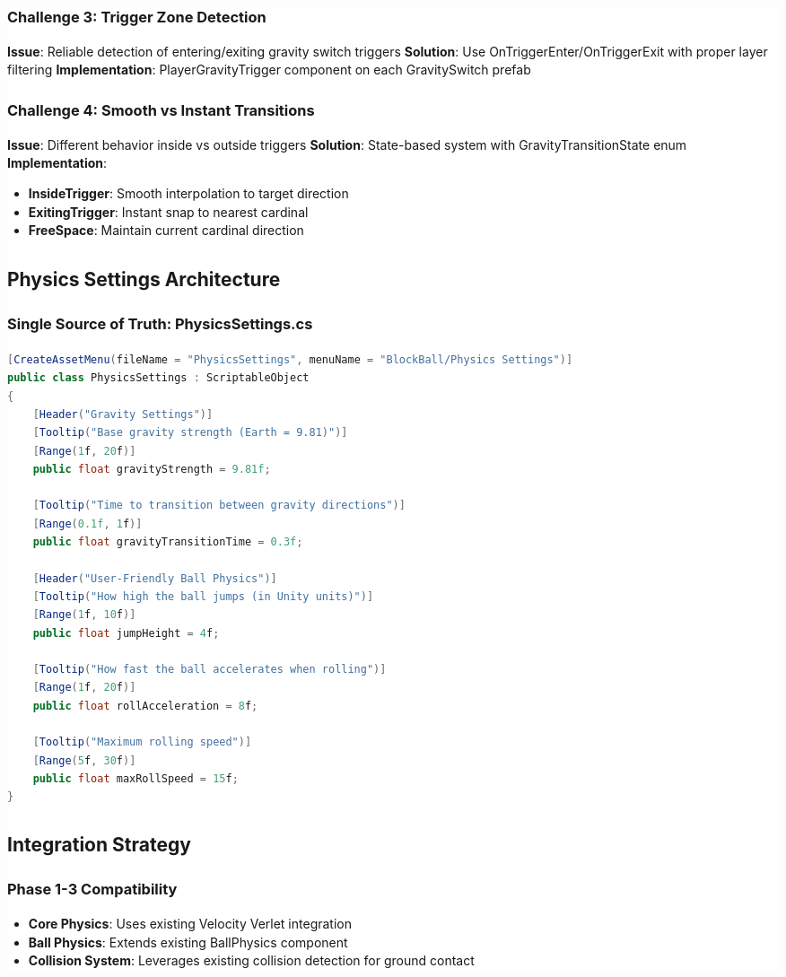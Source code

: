 ### Challenge 3: Trigger Zone Detection
**Issue**: Reliable detection of entering/exiting gravity switch triggers
**Solution**: Use OnTriggerEnter/OnTriggerExit with proper layer filtering
**Implementation**: PlayerGravityTrigger component on each GravitySwitch prefab

### Challenge 4: Smooth vs Instant Transitions
**Issue**: Different behavior inside vs outside triggers
**Solution**: State-based system with GravityTransitionState enum
**Implementation**: 
- **InsideTrigger**: Smooth interpolation to target direction
- **ExitingTrigger**: Instant snap to nearest cardinal
- **FreeSpace**: Maintain current cardinal direction

## Physics Settings Architecture

### Single Source of Truth: PhysicsSettings.cs
```csharp
[CreateAssetMenu(fileName = "PhysicsSettings", menuName = "BlockBall/Physics Settings")]
public class PhysicsSettings : ScriptableObject
{
    [Header("Gravity Settings")]
    [Tooltip("Base gravity strength (Earth = 9.81)")]
    [Range(1f, 20f)]
    public float gravityStrength = 9.81f;
    
    [Tooltip("Time to transition between gravity directions")]
    [Range(0.1f, 1f)]  
    public float gravityTransitionTime = 0.3f;
    
    [Header("User-Friendly Ball Physics")]
    [Tooltip("How high the ball jumps (in Unity units)")]
    [Range(1f, 10f)]
    public float jumpHeight = 4f;
    
    [Tooltip("How fast the ball accelerates when rolling")]
    [Range(1f, 20f)]
    public float rollAcceleration = 8f;
    
    [Tooltip("Maximum rolling speed")]
    [Range(5f, 30f)]
    public float maxRollSpeed = 15f;
}
```

## Integration Strategy

### Phase 1-3 Compatibility
- **Core Physics**: Uses existing Velocity Verlet integration
- **Ball Physics**: Extends existing BallPhysics component
- **Collision System**: Leverages existing collision detection for ground contact
